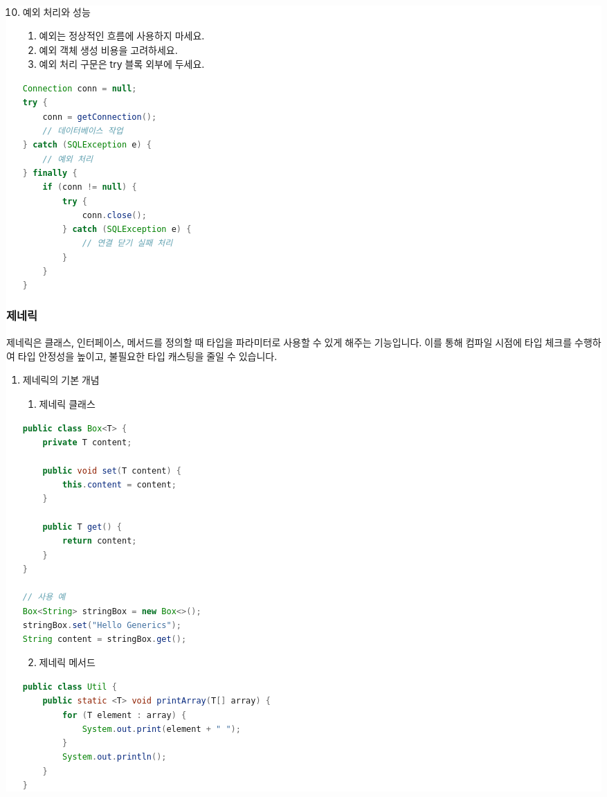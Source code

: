 10. 예외 처리와 성능
    1. 예외는 정상적인 흐름에 사용하지 마세요.
    2. 예외 객체 생성 비용을 고려하세요.
    3. 예외 처리 구문은 try 블록 외부에 두세요.

    ```Java
    Connection conn = null;
    try {
        conn = getConnection();
        // 데이터베이스 작업
    } catch (SQLException e) {
        // 예외 처리
    } finally {
        if (conn != null) {
            try {
                conn.close();
            } catch (SQLException e) {
                // 연결 닫기 실패 처리
            }
        }
    }
    ```

### 제네릭 ###

제네릭은 클래스, 인터페이스, 메서드를 정의할 때 타입을 파라미터로 사용할 수 있게 해주는 기능입니다. 이를 통해 컴파일 시점에 타입 체크를 수행하여
타입 안정성을 높이고, 불필요한 타입 캐스팅을 줄일 수 있습니다.

1. 제네릭의 기본 개념
    1. 제네릭 클래스

    ```Java
    public class Box<T> {
        private T content;

        public void set(T content) {
            this.content = content;
        }

        public T get() {
            return content;
        }
    }

    // 사용 예
    Box<String> stringBox = new Box<>();
    stringBox.set("Hello Generics");
    String content = stringBox.get();
    ```

    2. 제네릭 메서드

    ```Java
    public class Util {
        public static <T> void printArray(T[] array) {
            for (T element : array) {
                System.out.print(element + " ");
            }
            System.out.println();
        }
    }

